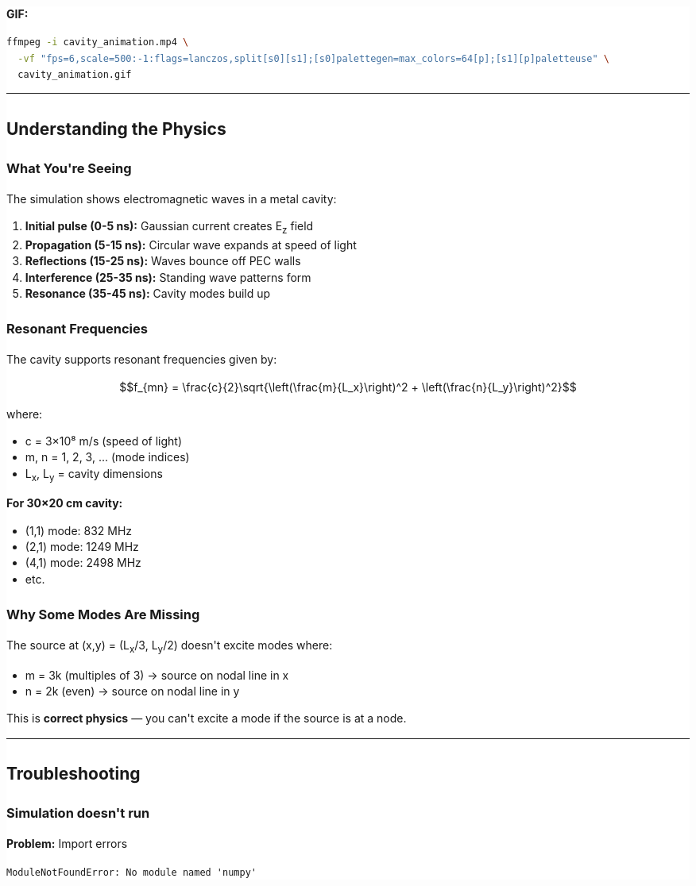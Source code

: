 **GIF:**
```bash
ffmpeg -i cavity_animation.mp4 \
  -vf "fps=6,scale=500:-1:flags=lanczos,split[s0][s1];[s0]palettegen=max_colors=64[p];[s1][p]paletteuse" \
  cavity_animation.gif
```

---

## Understanding the Physics

### What You're Seeing

The simulation shows electromagnetic waves in a metal cavity:

1. **Initial pulse (0-5 ns):** Gaussian current creates E<sub>z</sub> field
2. **Propagation (5-15 ns):** Circular wave expands at speed of light
3. **Reflections (15-25 ns):** Waves bounce off PEC walls
4. **Interference (25-35 ns):** Standing wave patterns form
5. **Resonance (35-45 ns):** Cavity modes build up

### Resonant Frequencies

The cavity supports resonant frequencies given by:

$$f_{mn} = \frac{c}{2}\sqrt{\left(\frac{m}{L_x}\right)^2 + \left(\frac{n}{L_y}\right)^2}$$

where:
- c = 3×10⁸ m/s (speed of light)
- m, n = 1, 2, 3, ... (mode indices)
- L<sub>x</sub>, L<sub>y</sub> = cavity dimensions

**For 30×20 cm cavity:**
- (1,1) mode: 832 MHz
- (2,1) mode: 1249 MHz
- (4,1) mode: 2498 MHz
- etc.

### Why Some Modes Are Missing

The source at (x,y) = (L<sub>x</sub>/3, L<sub>y</sub>/2) doesn't excite modes where:
- m = 3k (multiples of 3) → source on nodal line in x
- n = 2k (even) → source on nodal line in y

This is **correct physics** — you can't excite a mode if the source is at a node.

---

## Troubleshooting

### Simulation doesn't run

**Problem:** Import errors
```
ModuleNotFoundError: No module named 'numpy'
```
